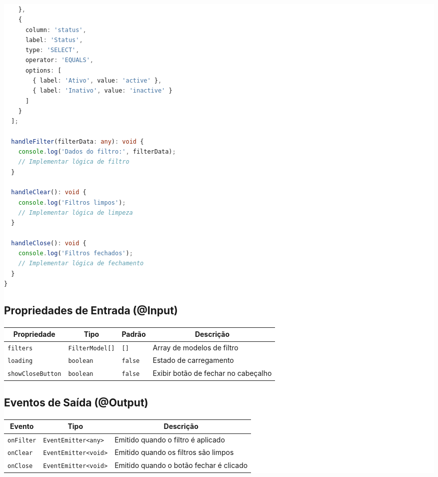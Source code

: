 ```typescript
    },
    {
      column: 'status',
      label: 'Status',
      type: 'SELECT',
      operator: 'EQUALS',
      options: [
        { label: 'Ativo', value: 'active' },
        { label: 'Inativo', value: 'inactive' }
      ]
    }
  ];

  handleFilter(filterData: any): void {
    console.log('Dados do filtro:', filterData);
    // Implementar lógica de filtro
  }

  handleClear(): void {
    console.log('Filtros limpos');
    // Implementar lógica de limpeza
  }

  handleClose(): void {
    console.log('Filtros fechados');
    // Implementar lógica de fechamento
  }
}
```

## Propriedades de Entrada (@Input)

| Propriedade | Tipo | Padrão | Descrição |
|-------------|------|--------|-----------|
| `filters` | `FilterModel[]` | `[]` | Array de modelos de filtro |
| `loading` | `boolean` | `false` | Estado de carregamento |
| `showCloseButton` | `boolean` | `false` | Exibir botão de fechar no cabeçalho |

## Eventos de Saída (@Output)

| Evento | Tipo | Descrição |
|--------|------|-----------|
| `onFilter` | `EventEmitter<any>` | Emitido quando o filtro é aplicado |
| `onClear` | `EventEmitter<void>` | Emitido quando os filtros são limpos |
| `onClose` | `EventEmitter<void>` | Emitido quando o botão fechar é clicado |
